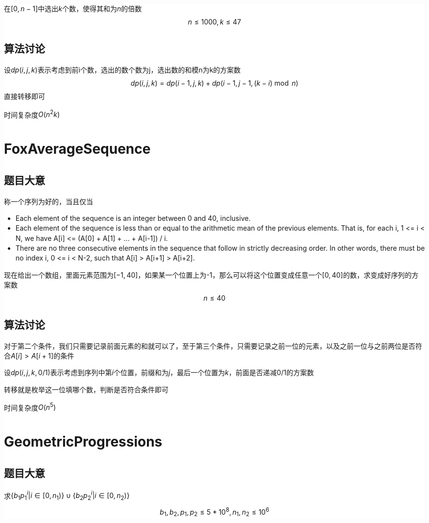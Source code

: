 在$[0,n-1]$中选出$k$个数，使得其和为$n$的倍数
$$
n\leq 1000,k\leq47
$$

## 算法讨论

设$dp(i,j,k)$表示考虑到前i个数，选出的数个数为j，选出数的和模n为k的方案数
$$
dp(i,j,k)=dp(i-1,j,k)+dp(i-1,j-1,(k-i)\bmod n)
$$
直接转移即可

时间复杂度$O(n^2k)$

# FoxAverageSequence

## 题目大意

称一个序列为好的，当且仅当

- Each element of the sequence is an integer between 0 and 40, inclusive.
- Each element of the sequence is less than or equal to the arithmetic mean of the previous elements. That is, for each i, 1 <= i < N, we have A[i] <= (A[0] + A[1] + ... + A[i-1]) / i.
- There are no three consecutive elements in the sequence that follow in strictly decreasing order. In other words, there must be no index i, 0 <= i < N-2, such that A[i] > A[i+1] > A[i+2].

现在给出一个数组，里面元素范围为$[-1,40]$，如果某一个位置上为-1，那么可以将这个位置变成任意一个$[0,40]$的数，求变成好序列的方案数
$$
n\leq 40
$$

## 算法讨论

对于第二个条件，我们只需要记录前面元素的和就可以了，至于第三个条件，只需要记录之前一位的元素，以及之前一位与之前两位是否符合$A[i]>A[i+1]$的条件

设$dp(i,j,k,0/1)$表示考虑到序列中第$i$个位置，前缀和为$j$，最后一个位置为$k$，前面是否递减0/1的方案数

转移就是枚举这一位填哪个数，判断是否符合条件即可

时间复杂度$O(n^5)$

# GeometricProgressions

## 题目大意

求$\{b_1p_1^i | i\in [0,n_1)\}\cup \{b_2p_2^i|i\in [0,n_2)\}$
$$
b_1,b_2,p_1,p_2\leq 5*10^8,n_1,n_2\leq 10^6
$$
